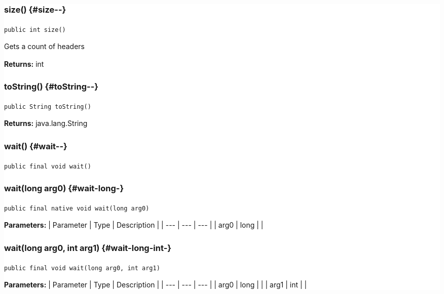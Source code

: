 ### size() {#size--}
```
public int size()
```


Gets a count of headers

**Returns:**
int
### toString() {#toString--}
```
public String toString()
```




**Returns:**
java.lang.String
### wait() {#wait--}
```
public final void wait()
```




### wait(long arg0) {#wait-long-}
```
public final native void wait(long arg0)
```




**Parameters:**
| Parameter | Type | Description |
| --- | --- | --- |
| arg0 | long |  |

### wait(long arg0, int arg1) {#wait-long-int-}
```
public final void wait(long arg0, int arg1)
```




**Parameters:**
| Parameter | Type | Description |
| --- | --- | --- |
| arg0 | long |  |
| arg1 | int |  |

